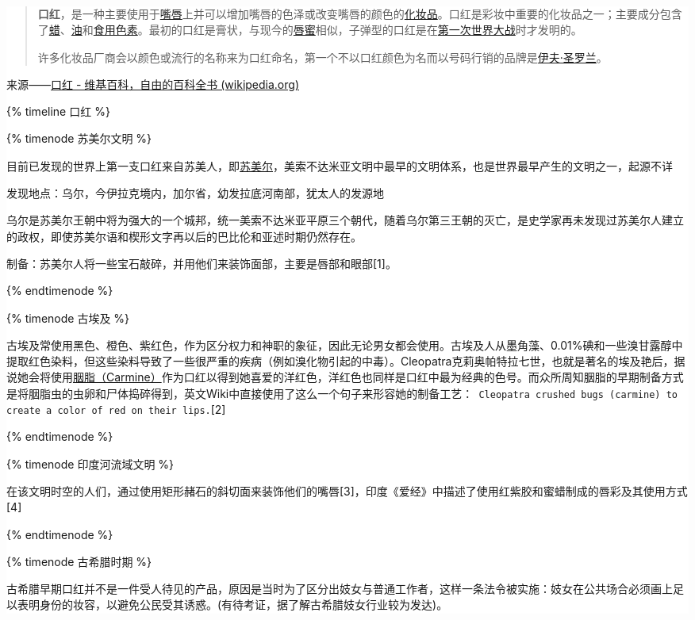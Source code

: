 > **口红**，是一种主要使用于[嘴唇](https://zh.wikipedia.org/wiki/嘴唇)上并可以增加嘴唇的色泽或改变嘴唇的颜色的[化妆品](https://zh.wikipedia.org/wiki/化妝品)。口红是彩妆中重要的化妆品之一；主要成分包含了[蜡](https://zh.wikipedia.org/wiki/蠟)、[油](https://zh.wikipedia.org/wiki/油)和[食用色素](https://zh.wikipedia.org/wiki/食用色素)。最初的口红是膏状，与现今的[唇蜜](https://zh.wikipedia.org/wiki/唇蜜)相似，子弹型的口红是在[第一次世界大战](https://zh.wikipedia.org/wiki/第一次世界大戰)时才发明的。
>
> 许多化妆品厂商会以颜色或流行的名称来为口红命名，第一个不以口红颜色为名而以号码行销的品牌是[伊夫·圣罗兰](https://zh.wikipedia.org/wiki/伊夫·圣罗兰_(品牌))。

来源——[口红 - 维基百科，自由的百科全书 (wikipedia.org)](https://zh.wikipedia.org/wiki/口紅)



{% timeline 口红 %}



{% timenode 苏美尔文明 %}



目前已发现的世界上第一支口红来自苏美人，即[苏美尔](https://zh.wikipedia.org/wiki/%E8%8B%8F%E7%BE%8E%E5%B0%94)，美索不达米亚文明中最早的文明体系，也是世界最早产生的文明之一，起源不详

发现地点：乌尔，今伊拉克境内，加尔省，幼发拉底河南部，犹太人的发源地

乌尔是苏美尔王朝中将为强大的一个城邦，统一美索不达米亚平原三个朝代，随着乌尔第三王朝的灭亡，是史学家再未发现过苏美尔人建立的政权，即使苏美尔语和楔形文字再以后的巴比伦和亚述时期仍然存在。

制备：苏美尔人将一些宝石敲碎，并用他们来装饰面部，主要是唇部和眼部[1]。



{% endtimenode %}



{% timenode 古埃及 %}



古埃及常使用黑色、橙色、紫红色，作为区分权力和神职的象征，因此无论男女都会使用。古埃及人从墨角藻、0.01%碘和一些溴甘露醇中提取红色染料，但这些染料导致了一些很严重的疾病（例如溴化物引起的中毒）。Cleopatra克莉奥帕特拉七世，也就是著名的埃及艳后，据说她会将使用[胭脂（Carmine）](https://en.wikipedia.org/wiki/Carmine)作为口红以得到她喜爱的洋红色，洋红色也同样是口红中最为经典的色号。而众所周知胭脂的早期制备方式是将胭脂虫的虫卵和尸体捣碎得到，英文Wiki中直接使用了这么一个句子来形容她的制备工艺：` Cleopatra crushed bugs (carmine) to create a color of red on their lips.`[2]



{% endtimenode %}



{% timenode 印度河流域文明 %}



在该文明时空的人们，通过使用矩形赭石的斜切面来装饰他们的嘴唇[3]，印度《爱经》中描述了使用红紫胶和蜜蜡制成的唇彩及其使用方式[4]



{% endtimenode %}



{% timenode 古希腊时期 %}



古希腊早期口红并不是一件受人待见的产品，原因是当时为了区分出妓女与普通工作者，这样一条法令被实施：妓女在公共场合必须画上足以表明身份的妆容，以避免公民受其诱惑。(有待考证，据了解古希腊妓女行业较为发达)。


